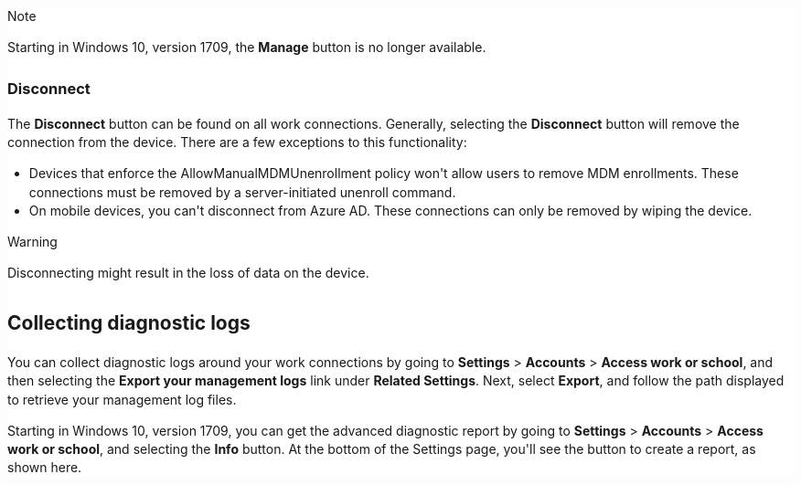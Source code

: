 > [!NOTE]
> Starting in Windows 10, version 1709, the **Manage** button is no longer available.

### Disconnect

The **Disconnect** button can be found on all work connections. Generally, selecting the **Disconnect** button will remove the connection from the device. There are a few exceptions to this functionality:

- Devices that enforce the AllowManualMDMUnenrollment policy won't allow users to remove MDM enrollments. These connections must be removed by a server-initiated unenroll command.
- On mobile devices, you can't disconnect from Azure AD. These connections can only be removed by wiping the device.

> [!WARNING]
> Disconnecting might result in the loss of data on the device.

## Collecting diagnostic logs

You can collect diagnostic logs around your work connections by going to **Settings** > **Accounts** > **Access work or school**, and then selecting the **Export your management logs** link under **Related Settings**. Next, select **Export**, and follow the path displayed to retrieve your management log files.

Starting in Windows 10, version 1709, you can get the advanced diagnostic report by going to **Settings** > **Accounts** > **Access work or school**, and selecting the **Info** button. At the bottom of the Settings page, you'll see the button to create a report, as shown here.
